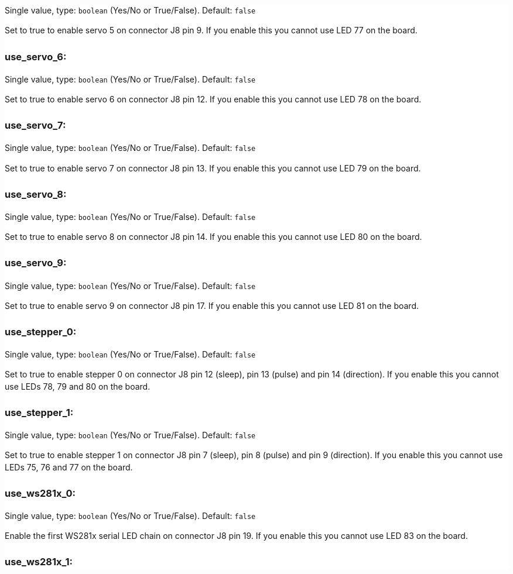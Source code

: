 Single value, type: `boolean` (Yes/No or True/False). Default: `false`

Set to true to enable servo 5 on connector J8 pin 9. If you enable this
you cannot use LED 77 on the board.

### use_servo_6:

Single value, type: `boolean` (Yes/No or True/False). Default: `false`

Set to true to enable servo 6 on connector J8 pin 12. If you enable this
you cannot use LED 78 on the board.

### use_servo_7:

Single value, type: `boolean` (Yes/No or True/False). Default: `false`

Set to true to enable servo 7 on connector J8 pin 13. If you enable this
you cannot use LED 79 on the board.

### use_servo_8:

Single value, type: `boolean` (Yes/No or True/False). Default: `false`

Set to true to enable servo 8 on connector J8 pin 14. If you enable this
you cannot use LED 80 on the board.

### use_servo_9:

Single value, type: `boolean` (Yes/No or True/False). Default: `false`

Set to true to enable servo 9 on connector J8 pin 17. If you enable this
you cannot use LED 81 on the board.

### use_stepper_0:

Single value, type: `boolean` (Yes/No or True/False). Default: `false`

Set to true to enable stepper 0 on connector J8 pin 12 (sleep), pin 13
(pulse) and pin 14 (direction). If you enable this you cannot use LEDs
78, 79 and 80 on the board.

### use_stepper_1:

Single value, type: `boolean` (Yes/No or True/False). Default: `false`

Set to true to enable stepper 1 on connector J8 pin 7 (sleep), pin 8
(pulse) and pin 9 (direction). If you enable this you cannot use LEDs
75, 76 and 77 on the board.

### use_ws281x_0:

Single value, type: `boolean` (Yes/No or True/False). Default: `false`

Enable the first WS281x serial LED chain on connector J8 pin 19. If you
enable this you cannot use LED 83 on the board.

### use_ws281x_1:
